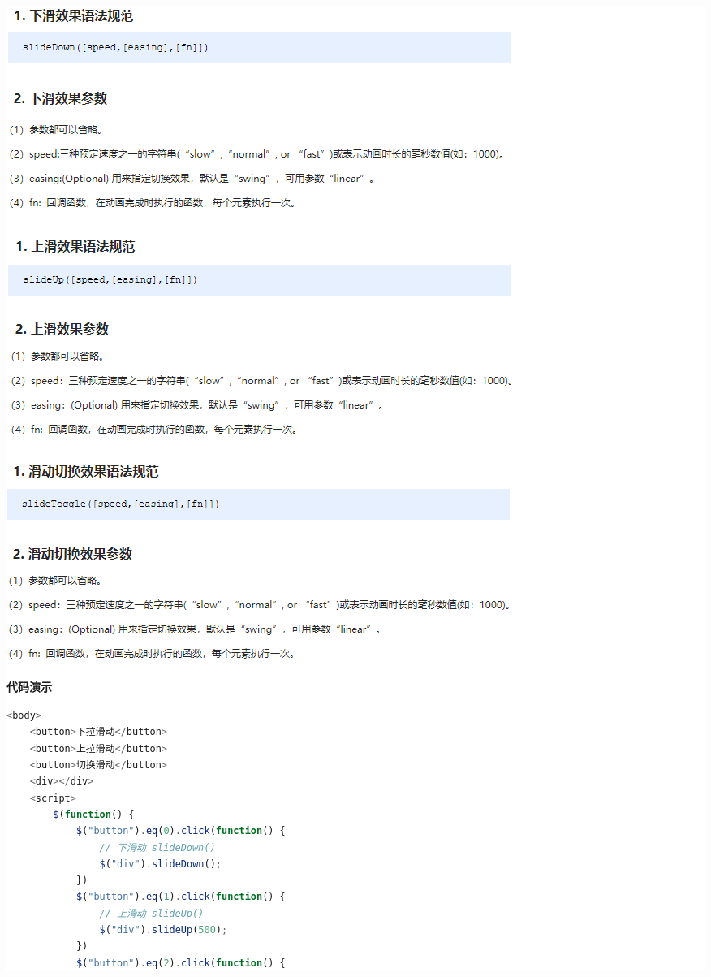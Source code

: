 ![slideDown](images/slideDown.png)

![slideUp](images/slideUp.png)

![slideToggle](images/slideToggle.png)

**代码演示**

```javascript
<body>
    <button>下拉滑动</button>
    <button>上拉滑动</button>
    <button>切换滑动</button>
    <div></div>
    <script>
        $(function() {
            $("button").eq(0).click(function() {
                // 下滑动 slideDown()
                $("div").slideDown();
            })
            $("button").eq(1).click(function() {
                // 上滑动 slideUp()
                $("div").slideUp(500);
            })
            $("button").eq(2).click(function() {
```
